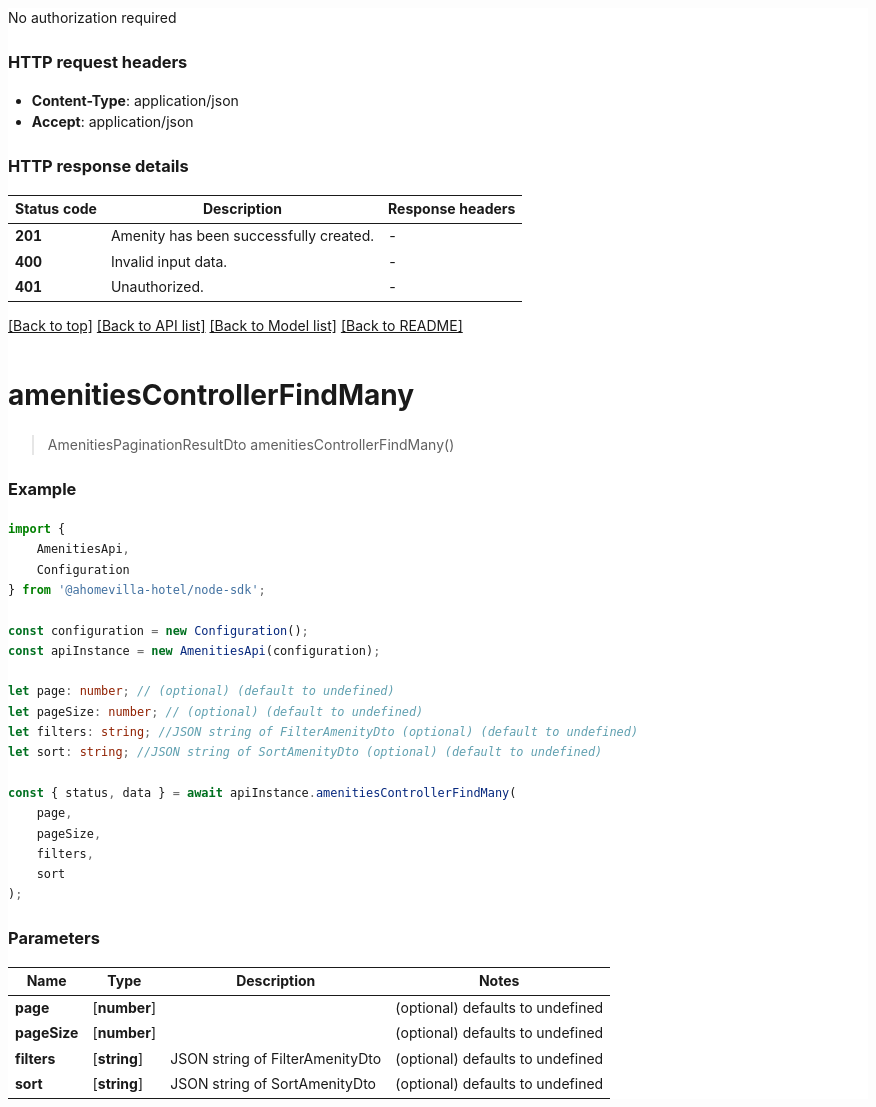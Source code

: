 No authorization required

### HTTP request headers

 - **Content-Type**: application/json
 - **Accept**: application/json


### HTTP response details
| Status code | Description | Response headers |
|-------------|-------------|------------------|
|**201** | Amenity has been successfully created. |  -  |
|**400** | Invalid input data. |  -  |
|**401** | Unauthorized. |  -  |

[[Back to top]](#) [[Back to API list]](../README.md#documentation-for-api-endpoints) [[Back to Model list]](../README.md#documentation-for-models) [[Back to README]](../README.md)

# **amenitiesControllerFindMany**
> AmenitiesPaginationResultDto amenitiesControllerFindMany()


### Example

```typescript
import {
    AmenitiesApi,
    Configuration
} from '@ahomevilla-hotel/node-sdk';

const configuration = new Configuration();
const apiInstance = new AmenitiesApi(configuration);

let page: number; // (optional) (default to undefined)
let pageSize: number; // (optional) (default to undefined)
let filters: string; //JSON string of FilterAmenityDto (optional) (default to undefined)
let sort: string; //JSON string of SortAmenityDto (optional) (default to undefined)

const { status, data } = await apiInstance.amenitiesControllerFindMany(
    page,
    pageSize,
    filters,
    sort
);
```

### Parameters

|Name | Type | Description  | Notes|
|------------- | ------------- | ------------- | -------------|
| **page** | [**number**] |  | (optional) defaults to undefined|
| **pageSize** | [**number**] |  | (optional) defaults to undefined|
| **filters** | [**string**] | JSON string of FilterAmenityDto | (optional) defaults to undefined|
| **sort** | [**string**] | JSON string of SortAmenityDto | (optional) defaults to undefined|
